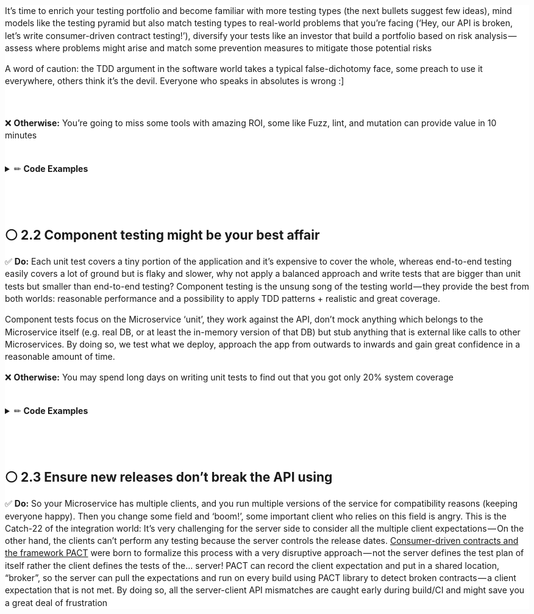 It’s time to enrich your testing portfolio and become familiar with more testing types (the next bullets suggest few ideas), mind models like the testing pyramid but also match testing types to real-world problems that you’re facing (‘Hey, our API is broken, let’s write consumer-driven contract testing!’), diversify your tests like an investor that build a portfolio based on risk analysis — assess where problems might arise and match some prevention measures to mitigate those potential risks

A word of caution: the TDD argument in the software world takes a typical false-dichotomy face, some preach to use it everywhere, others think it’s the devil. Everyone who speaks in absolutes is wrong :]

<br/>

❌ **Otherwise:** You’re going to miss some tools with amazing ROI, some like Fuzz, lint, and mutation can provide value in 10 minutes

<br/>

<details><summary>✏ <b>Code Examples</b></summary></details>

<br/><br/>

## ⚪ ️2.2 Component testing might be your best affair

:white_check_mark: **Do:** Each unit test covers a tiny portion of the application and it’s expensive to cover the whole, whereas end-to-end testing easily covers a lot of ground but is flaky and slower, why not apply a balanced approach and write tests that are bigger than unit tests but smaller than end-to-end testing? Component testing is the unsung song of the testing world — they provide the best from both worlds: reasonable performance and a possibility to apply TDD patterns + realistic and great coverage.

Component tests focus on the Microservice ‘unit’, they work against the API, don’t mock anything which belongs to the Microservice itself (e.g. real DB, or at least the in-memory version of that DB) but stub anything that is external like calls to other Microservices. By doing so, we test what we deploy, approach the app from outwards to inwards and gain great confidence in a reasonable amount of time.
<br/>

❌ **Otherwise:** You may spend long days on writing unit tests to find out that you got only 20% system coverage

<br/>

<details><summary>✏ <b>Code Examples</b></summary></details>

<br/><br/>

## ⚪ ️2.3 Ensure new releases don’t break the API using

:white_check_mark: **Do:** So your Microservice has multiple clients, and you run multiple versions of the service for compatibility reasons (keeping everyone happy). Then you change some field and ‘boom!’, some important client who relies on this field is angry. This is the Catch-22 of the integration world: It’s very challenging for the server side to consider all the multiple client expectations — On the other hand, the clients can’t perform any testing because the server controls the release dates. [Consumer-driven contracts and the framework PACT](https://docs.pact.io/) were born to formalize this process with a very disruptive approach — not the server defines the test plan of itself rather the client defines the tests of the… server! PACT can record the client expectation and put in a shared location, “broker”, so the server can pull the expectations and run on every build using PACT library to detect broken contracts — a client expectation that is not met. By doing so, all the server-client API mismatches are caught early during build/CI and might save you a great deal of frustration
<br/>
